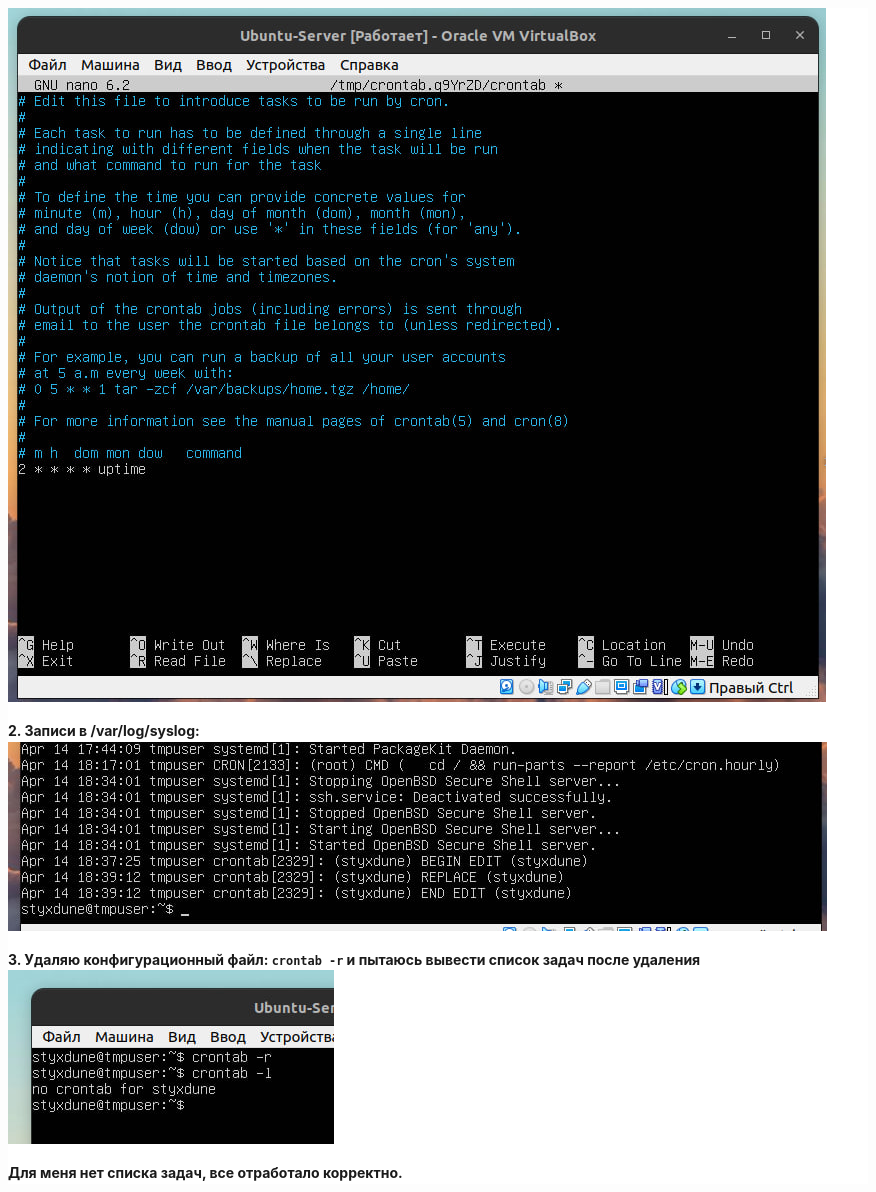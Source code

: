 ![crontab](skreenshots/Part15/15_3.jpg)

**2. Записи в /var/log/syslog:**
![logcron](skreenshots/Part15/15_5.jpg)

**3. Удаляю конфигурационный файл: `crontab -r`  и пытаюсь вывести список задач после удаления**
![delcron](skreenshots/Part15/15_6.jpg)

**Для меня нет списка задач, все отработало корректно.**
